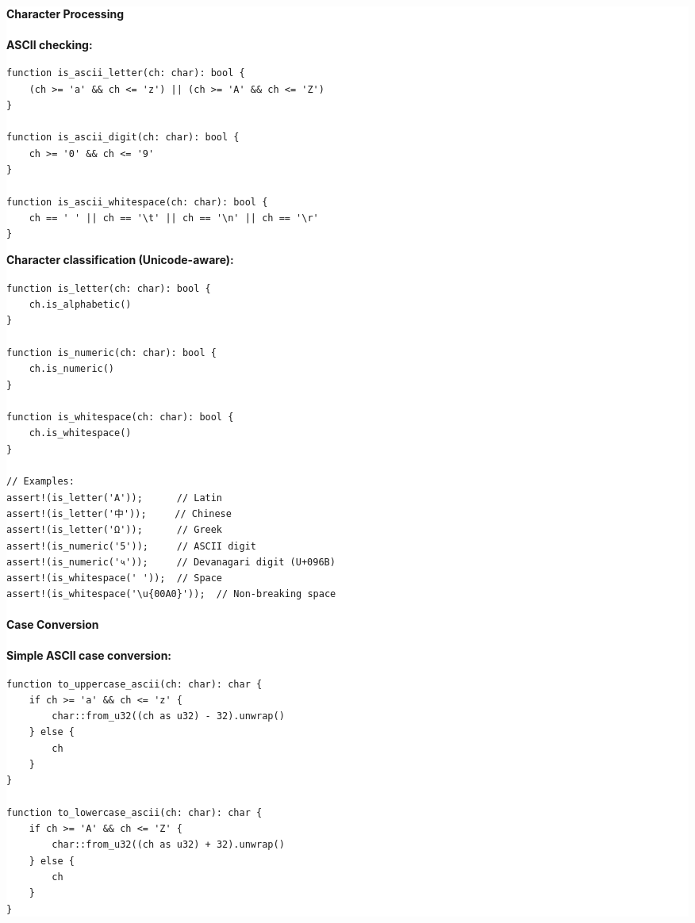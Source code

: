 #### Character Processing

**ASCII checking:**
```cantrip
function is_ascii_letter(ch: char): bool {
    (ch >= 'a' && ch <= 'z') || (ch >= 'A' && ch <= 'Z')
}

function is_ascii_digit(ch: char): bool {
    ch >= '0' && ch <= '9'
}

function is_ascii_whitespace(ch: char): bool {
    ch == ' ' || ch == '\t' || ch == '\n' || ch == '\r'
}
```

**Character classification (Unicode-aware):**
```cantrip
function is_letter(ch: char): bool {
    ch.is_alphabetic()
}

function is_numeric(ch: char): bool {
    ch.is_numeric()
}

function is_whitespace(ch: char): bool {
    ch.is_whitespace()
}

// Examples:
assert!(is_letter('A'));      // Latin
assert!(is_letter('中'));     // Chinese
assert!(is_letter('Ω'));      // Greek
assert!(is_numeric('5'));     // ASCII digit
assert!(is_numeric('५'));     // Devanagari digit (U+096B)
assert!(is_whitespace(' '));  // Space
assert!(is_whitespace('\u{00A0}'));  // Non-breaking space
```

#### Case Conversion

**Simple ASCII case conversion:**
```cantrip
function to_uppercase_ascii(ch: char): char {
    if ch >= 'a' && ch <= 'z' {
        char::from_u32((ch as u32) - 32).unwrap()
    } else {
        ch
    }
}

function to_lowercase_ascii(ch: char): char {
    if ch >= 'A' && ch <= 'Z' {
        char::from_u32((ch as u32) + 32).unwrap()
    } else {
        ch
    }
}
```
